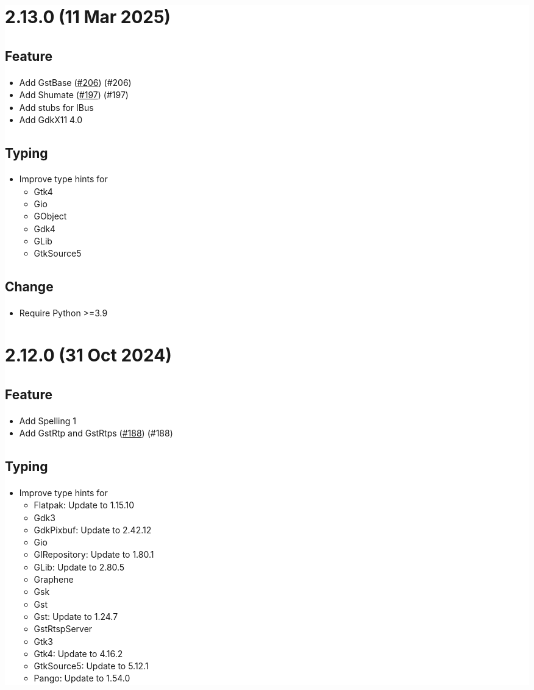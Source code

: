 # 2.13.0 (11 Mar 2025)

## Feature

* Add GstBase ([#206](https://github.com/pygobject/pygobject-stubs/issues/206)) (#206)
* Add Shumate ([#197](https://github.com/pygobject/pygobject-stubs/issues/197)) (#197)
* Add stubs for IBus
* Add GdkX11 4.0

## Typing

* Improve type hints for
    - Gtk4
    - Gio
    - GObject
    - Gdk4
    - GLib
    - GtkSource5

## Change

* Require Python >=3.9

# 2.12.0 (31 Oct 2024)

## Feature

* Add Spelling 1
* Add GstRtp and GstRtps ([#188](https://github.com/pygobject/pygobject-stubs/issues/188)) (#188)

## Typing

* Improve type hints for
    - Flatpak: Update to 1.15.10
    - Gdk3
    - GdkPixbuf: Update to 2.42.12
    - Gio
    - GIRepository: Update to 1.80.1
    - GLib: Update to 2.80.5
    - Graphene
    - Gsk
    - Gst
    - Gst: Update to 1.24.7
    - GstRtspServer
    - Gtk3
    - Gtk4: Update to 4.16.2
    - GtkSource5: Update to 5.12.1
    - Pango: Update to 1.54.0

